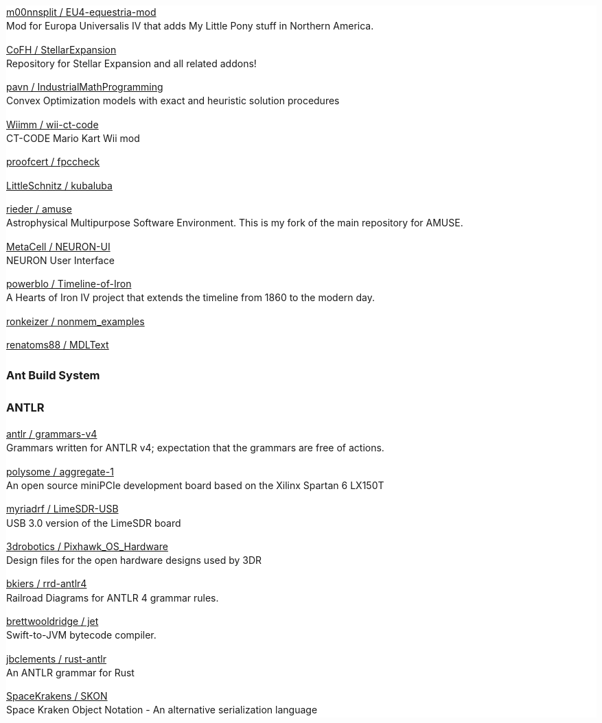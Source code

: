 [m00nnsplit / EU4-equestria-mod](../../../../../m00nnsplit/EU4-equestria-mod)  
Mod for Europa Universalis IV that adds My Little Pony stuff in Northern America.  

[CoFH / StellarExpansion](../../../../../CoFH/StellarExpansion)  
Repository for Stellar Expansion and all related addons!  

[pavn / IndustrialMathProgramming](../../../../../pavn/IndustrialMathProgramming)  
Convex Optimization models with exact and heuristic solution procedures  

[Wiimm / wii-ct-code](../../../../../Wiimm/wii-ct-code)  
CT-CODE Mario Kart Wii mod  

[proofcert / fpccheck](../../../../../proofcert/fpccheck)  
  

[LittleSchnitz / kubaluba](../../../../../LittleSchnitz/kubaluba)  
  

[rieder / amuse](../../../../../rieder/amuse)  
Astrophysical Multipurpose Software Environment. This is my fork of the main repository for AMUSE.  

[MetaCell / NEURON-UI](../../../../../MetaCell/NEURON-UI)  
NEURON User Interface  

[powerblo / Timeline-of-Iron](../../../../../powerblo/Timeline-of-Iron)  
A Hearts of Iron IV project that extends the timeline from 1860 to the modern day.  

[ronkeizer / nonmem_examples](../../../../../ronkeizer/nonmem_examples)  
  

[renatoms88 / MDLText](../../../../../renatoms88/MDLText)  
  

### Ant Build System

### ANTLR

[antlr / grammars-v4](../../../../../antlr/grammars-v4)  
Grammars written for ANTLR v4; expectation that the grammars are free of actions.  

[polysome / aggregate-1](../../../../../polysome/aggregate-1)  
An open source miniPCIe development board based on the Xilinx Spartan 6 LX150T  

[myriadrf / LimeSDR-USB](../../../../../myriadrf/LimeSDR-USB)  
USB 3.0 version of the LimeSDR board  

[3drobotics / Pixhawk_OS_Hardware](../../../../../3drobotics/Pixhawk_OS_Hardware)  
Design files for the open hardware designs used by 3DR  

[bkiers / rrd-antlr4](../../../../../bkiers/rrd-antlr4)  
Railroad Diagrams for ANTLR 4 grammar rules.  

[brettwooldridge / jet](../../../../../brettwooldridge/jet)  
Swift-to-JVM bytecode compiler.  

[jbclements / rust-antlr](../../../../../jbclements/rust-antlr)  
An ANTLR grammar for Rust  

[SpaceKrakens / SKON](../../../../../SpaceKrakens/SKON)  
Space Kraken Object Notation - An alternative serialization language  
